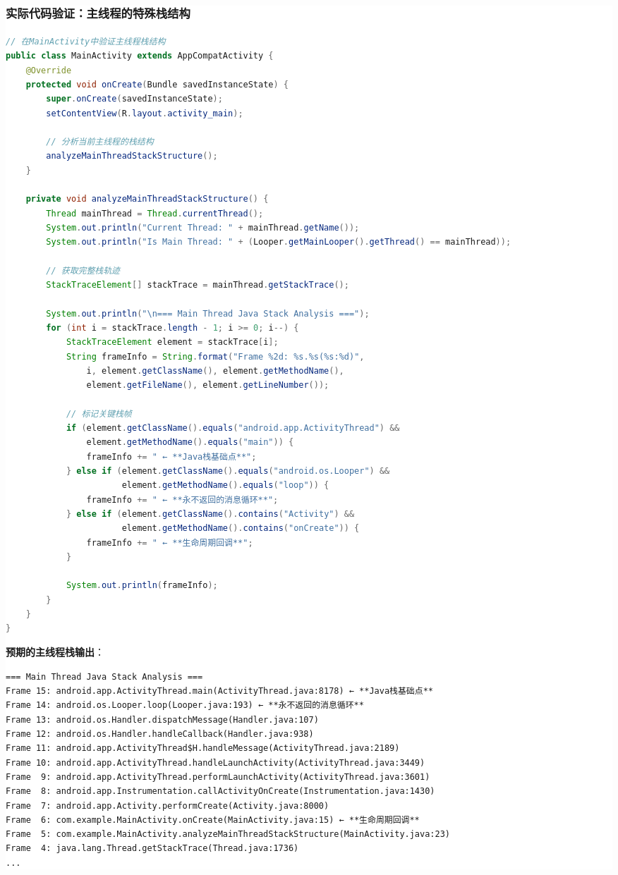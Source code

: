 ### 实际代码验证：主线程的特殊栈结构

```java
// 在MainActivity中验证主线程栈结构
public class MainActivity extends AppCompatActivity {
    @Override
    protected void onCreate(Bundle savedInstanceState) {
        super.onCreate(savedInstanceState);
        setContentView(R.layout.activity_main);
        
        // 分析当前主线程的栈结构
        analyzeMainThreadStackStructure();
    }
    
    private void analyzeMainThreadStackStructure() {
        Thread mainThread = Thread.currentThread();
        System.out.println("Current Thread: " + mainThread.getName());
        System.out.println("Is Main Thread: " + (Looper.getMainLooper().getThread() == mainThread));
        
        // 获取完整栈轨迹
        StackTraceElement[] stackTrace = mainThread.getStackTrace();
        
        System.out.println("\n=== Main Thread Java Stack Analysis ===");
        for (int i = stackTrace.length - 1; i >= 0; i--) {
            StackTraceElement element = stackTrace[i];
            String frameInfo = String.format("Frame %2d: %s.%s(%s:%d)", 
                i, element.getClassName(), element.getMethodName(), 
                element.getFileName(), element.getLineNumber());
                
            // 标记关键栈帧
            if (element.getClassName().equals("android.app.ActivityThread") && 
                element.getMethodName().equals("main")) {
                frameInfo += " ← **Java栈基础点**";
            } else if (element.getClassName().equals("android.os.Looper") && 
                       element.getMethodName().equals("loop")) {
                frameInfo += " ← **永不返回的消息循环**";
            } else if (element.getClassName().contains("Activity") && 
                       element.getMethodName().contains("onCreate")) {
                frameInfo += " ← **生命周期回调**";
            }
            
            System.out.println(frameInfo);
        }
    }
}
```

**预期的主线程栈输出**：
```
=== Main Thread Java Stack Analysis ===
Frame 15: android.app.ActivityThread.main(ActivityThread.java:8178) ← **Java栈基础点**
Frame 14: android.os.Looper.loop(Looper.java:193) ← **永不返回的消息循环**
Frame 13: android.os.Handler.dispatchMessage(Handler.java:107)
Frame 12: android.os.Handler.handleCallback(Handler.java:938)
Frame 11: android.app.ActivityThread$H.handleMessage(ActivityThread.java:2189)
Frame 10: android.app.ActivityThread.handleLaunchActivity(ActivityThread.java:3449)
Frame  9: android.app.ActivityThread.performLaunchActivity(ActivityThread.java:3601)
Frame  8: android.app.Instrumentation.callActivityOnCreate(Instrumentation.java:1430)
Frame  7: android.app.Activity.performCreate(Activity.java:8000)
Frame  6: com.example.MainActivity.onCreate(MainActivity.java:15) ← **生命周期回调**
Frame  5: com.example.MainActivity.analyzeMainThreadStackStructure(MainActivity.java:23)
Frame  4: java.lang.Thread.getStackTrace(Thread.java:1736)
...
```